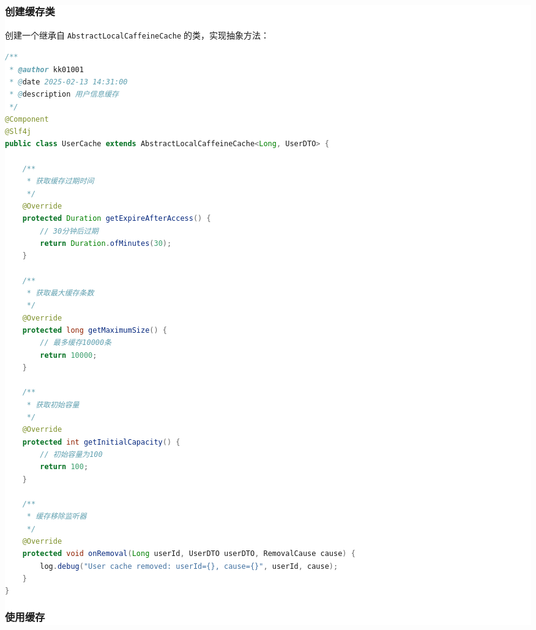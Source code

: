 ### 创建缓存类

创建一个继承自 `AbstractLocalCaffeineCache` 的类，实现抽象方法：

```java
/**
 * @author kk01001
 * @date 2025-02-13 14:31:00
 * @description 用户信息缓存
 */
@Component
@Slf4j
public class UserCache extends AbstractLocalCaffeineCache<Long, UserDTO> {

    /**
     * 获取缓存过期时间
     */
    @Override
    protected Duration getExpireAfterAccess() {
        // 30分钟后过期
        return Duration.ofMinutes(30);
    }

    /**
     * 获取最大缓存条数
     */
    @Override
    protected long getMaximumSize() {
        // 最多缓存10000条
        return 10000;
    }

    /**
     * 获取初始容量
     */
    @Override
    protected int getInitialCapacity() {
        // 初始容量为100
        return 100;
    }

    /**
     * 缓存移除监听器
     */
    @Override
    protected void onRemoval(Long userId, UserDTO userDTO, RemovalCause cause) {
        log.debug("User cache removed: userId={}, cause={}", userId, cause);
    }
}
```

### 使用缓存
